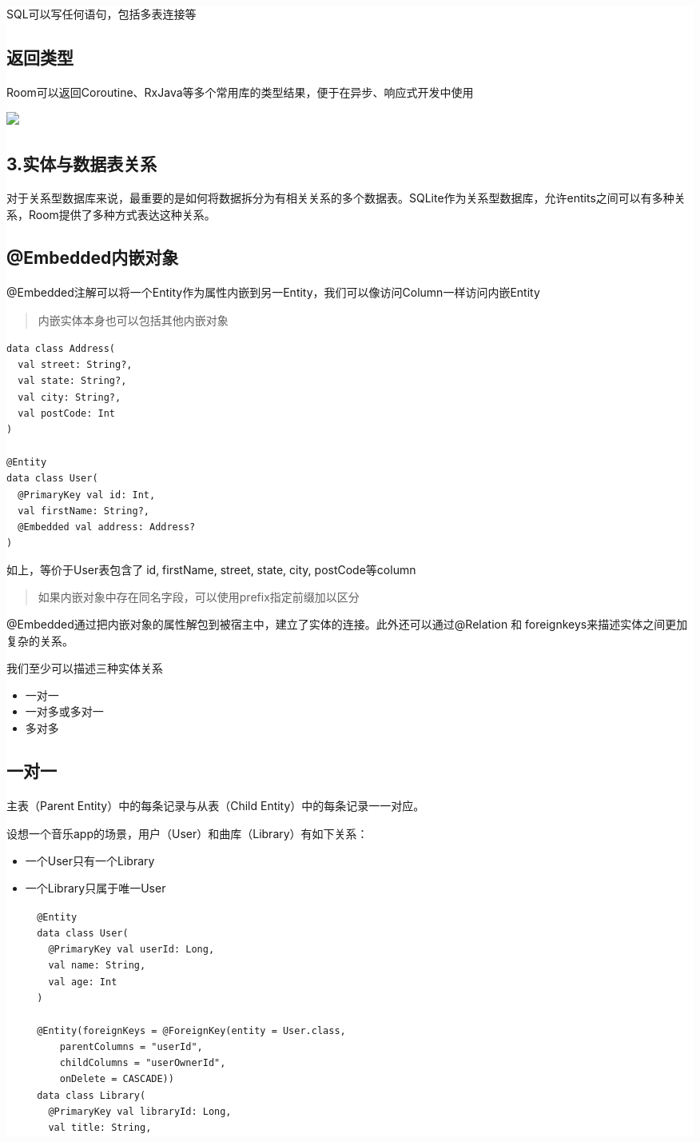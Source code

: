 SQL可以写任何语句，包括多表连接等


## 返回类型 ##

Room可以返回Coroutine、RxJava等多个常用库的类型结果，便于在异步、响应式开发中使用

![](https://pic3.zhimg.com/80/v2-b3e4d02e6183e22f6c385d0c5be1166a_720w.webp)

## 3.实体与数据表关系 ##

对于关系型数据库来说，最重要的是如何将数据拆分为有相关关系的多个数据表。SQLite作为关系型数据库，允许entits之间可以有多种关系，Room提供了多种方式表达这种关系。

## @Embedded内嵌对象 ##

@Embedded注解可以将一个Entity作为属性内嵌到另一Entity，我们可以像访问Column一样访问内嵌Entity

>内嵌实体本身也可以包括其他内嵌对象

	data class Address(
	  val street: String?,
	  val state: String?,
	  val city: String?,
	  val postCode: Int
	)
	​
	@Entity
	data class User(
	  @PrimaryKey val id: Int,
	  val firstName: String?,
	  @Embedded val address: Address?
	)

如上，等价于User表包含了 id, firstName, street, state, city, postCode等column

>如果内嵌对象中存在同名字段，可以使用prefix指定前缀加以区分

@Embedded通过把内嵌对象的属性解包到被宿主中，建立了实体的连接。此外还可以通过@Relation 和 foreignkeys来描述实体之间更加复杂的关系。

我们至少可以描述三种实体关系

- 一对一
- 一对多或多对一
- 多对多

## 一对一 ##

主表（Parent Entity）中的每条记录与从表（Child Entity）中的每条记录一一对应。

设想一个音乐app的场景，用户（User）和曲库（Library）有如下关系：

- 一个User只有一个Library
- 一个Library只属于唯一User

		@Entity
		data class User(
		  @PrimaryKey val userId: Long,
		  val name: String,
		  val age: Int
		)
		​
		@Entity(foreignKeys = @ForeignKey(entity = User.class,
		    parentColumns = "userId",
		    childColumns = "userOwnerId",
		    onDelete = CASCADE))
		data class Library(
		  @PrimaryKey val libraryId: Long,
		  val title: String,